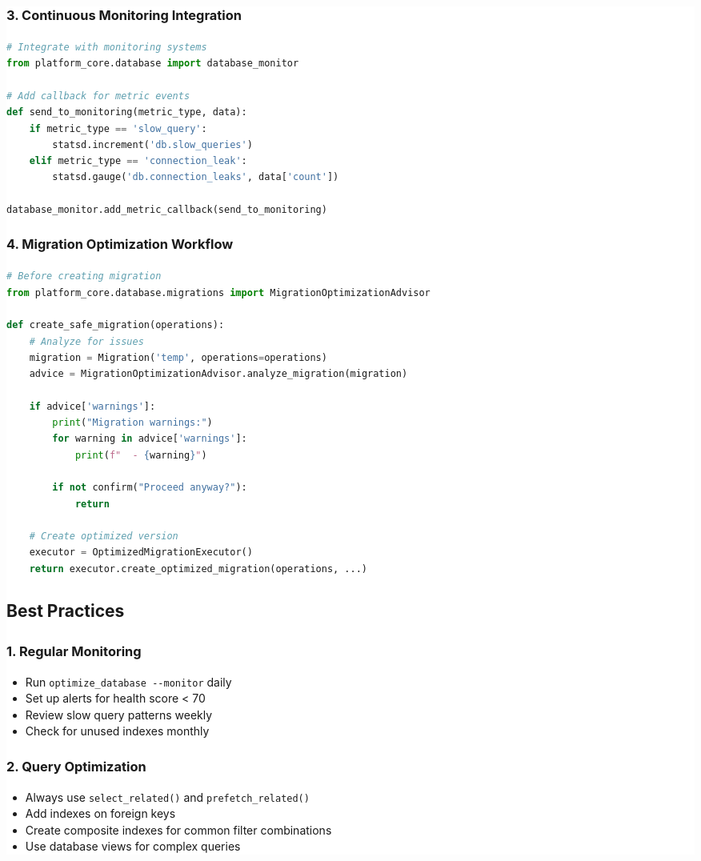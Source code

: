 ### 3. Continuous Monitoring Integration

```python
# Integrate with monitoring systems
from platform_core.database import database_monitor

# Add callback for metric events
def send_to_monitoring(metric_type, data):
    if metric_type == 'slow_query':
        statsd.increment('db.slow_queries')
    elif metric_type == 'connection_leak':
        statsd.gauge('db.connection_leaks', data['count'])

database_monitor.add_metric_callback(send_to_monitoring)
```

### 4. Migration Optimization Workflow

```python
# Before creating migration
from platform_core.database.migrations import MigrationOptimizationAdvisor

def create_safe_migration(operations):
    # Analyze for issues
    migration = Migration('temp', operations=operations)
    advice = MigrationOptimizationAdvisor.analyze_migration(migration)
    
    if advice['warnings']:
        print("Migration warnings:")
        for warning in advice['warnings']:
            print(f"  - {warning}")
        
        if not confirm("Proceed anyway?"):
            return
    
    # Create optimized version
    executor = OptimizedMigrationExecutor()
    return executor.create_optimized_migration(operations, ...)
```

## Best Practices

### 1. Regular Monitoring
- Run `optimize_database --monitor` daily
- Set up alerts for health score < 70
- Review slow query patterns weekly
- Check for unused indexes monthly

### 2. Query Optimization
- Always use `select_related()` and `prefetch_related()`
- Add indexes on foreign keys
- Create composite indexes for common filter combinations
- Use database views for complex queries
